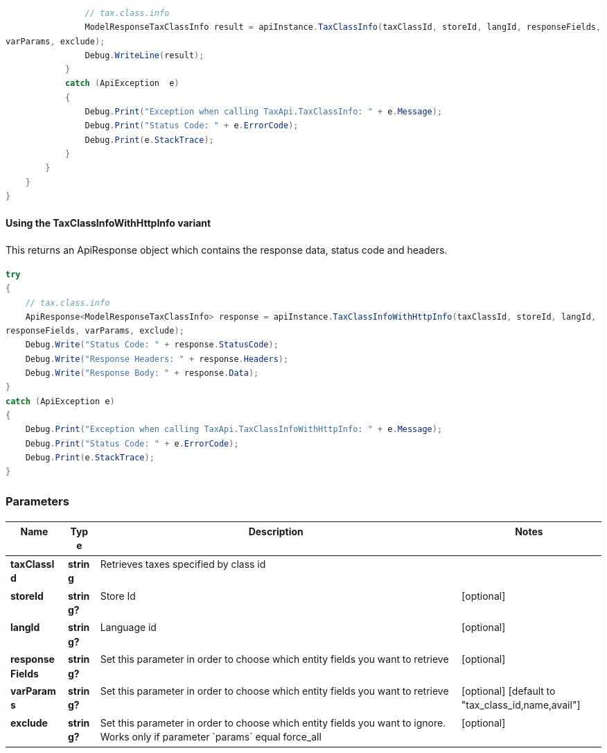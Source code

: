 ```csharp
                // tax.class.info
                ModelResponseTaxClassInfo result = apiInstance.TaxClassInfo(taxClassId, storeId, langId, responseFields, varParams, exclude);
                Debug.WriteLine(result);
            }
            catch (ApiException  e)
            {
                Debug.Print("Exception when calling TaxApi.TaxClassInfo: " + e.Message);
                Debug.Print("Status Code: " + e.ErrorCode);
                Debug.Print(e.StackTrace);
            }
        }
    }
}
```

#### Using the TaxClassInfoWithHttpInfo variant
This returns an ApiResponse object which contains the response data, status code and headers.

```csharp
try
{
    // tax.class.info
    ApiResponse<ModelResponseTaxClassInfo> response = apiInstance.TaxClassInfoWithHttpInfo(taxClassId, storeId, langId, responseFields, varParams, exclude);
    Debug.Write("Status Code: " + response.StatusCode);
    Debug.Write("Response Headers: " + response.Headers);
    Debug.Write("Response Body: " + response.Data);
}
catch (ApiException e)
{
    Debug.Print("Exception when calling TaxApi.TaxClassInfoWithHttpInfo: " + e.Message);
    Debug.Print("Status Code: " + e.ErrorCode);
    Debug.Print(e.StackTrace);
}
```

### Parameters

| Name | Type | Description | Notes |
|------|------|-------------|-------|
| **taxClassId** | **string** | Retrieves taxes specified by class id |  |
| **storeId** | **string?** | Store Id | [optional]  |
| **langId** | **string?** | Language id | [optional]  |
| **responseFields** | **string?** | Set this parameter in order to choose which entity fields you want to retrieve | [optional]  |
| **varParams** | **string?** | Set this parameter in order to choose which entity fields you want to retrieve | [optional] [default to &quot;tax_class_id,name,avail&quot;] |
| **exclude** | **string?** | Set this parameter in order to choose which entity fields you want to ignore. Works only if parameter &#x60;params&#x60; equal force_all | [optional]  |
